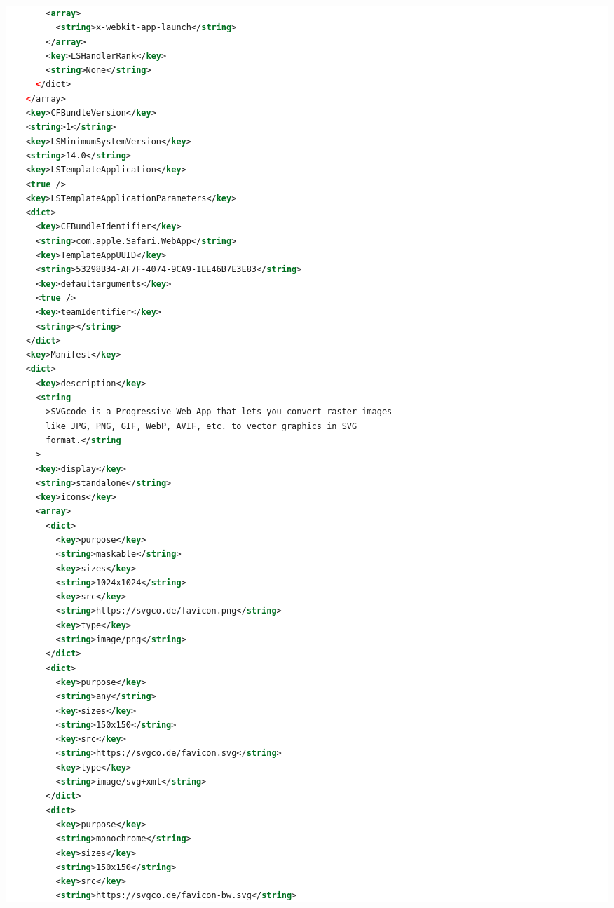 ```xml
        <array>
          <string>x-webkit-app-launch</string>
        </array>
        <key>LSHandlerRank</key>
        <string>None</string>
      </dict>
    </array>
    <key>CFBundleVersion</key>
    <string>1</string>
    <key>LSMinimumSystemVersion</key>
    <string>14.0</string>
    <key>LSTemplateApplication</key>
    <true />
    <key>LSTemplateApplicationParameters</key>
    <dict>
      <key>CFBundleIdentifier</key>
      <string>com.apple.Safari.WebApp</string>
      <key>TemplateAppUUID</key>
      <string>53298B34-AF7F-4074-9CA9-1EE46B7E3E83</string>
      <key>defaultarguments</key>
      <true />
      <key>teamIdentifier</key>
      <string></string>
    </dict>
    <key>Manifest</key>
    <dict>
      <key>description</key>
      <string
        >SVGcode is a Progressive Web App that lets you convert raster images
        like JPG, PNG, GIF, WebP, AVIF, etc. to vector graphics in SVG
        format.</string
      >
      <key>display</key>
      <string>standalone</string>
      <key>icons</key>
      <array>
        <dict>
          <key>purpose</key>
          <string>maskable</string>
          <key>sizes</key>
          <string>1024x1024</string>
          <key>src</key>
          <string>https://svgco.de/favicon.png</string>
          <key>type</key>
          <string>image/png</string>
        </dict>
        <dict>
          <key>purpose</key>
          <string>any</string>
          <key>sizes</key>
          <string>150x150</string>
          <key>src</key>
          <string>https://svgco.de/favicon.svg</string>
          <key>type</key>
          <string>image/svg+xml</string>
        </dict>
        <dict>
          <key>purpose</key>
          <string>monochrome</string>
          <key>sizes</key>
          <string>150x150</string>
          <key>src</key>
          <string>https://svgco.de/favicon-bw.svg</string>
```